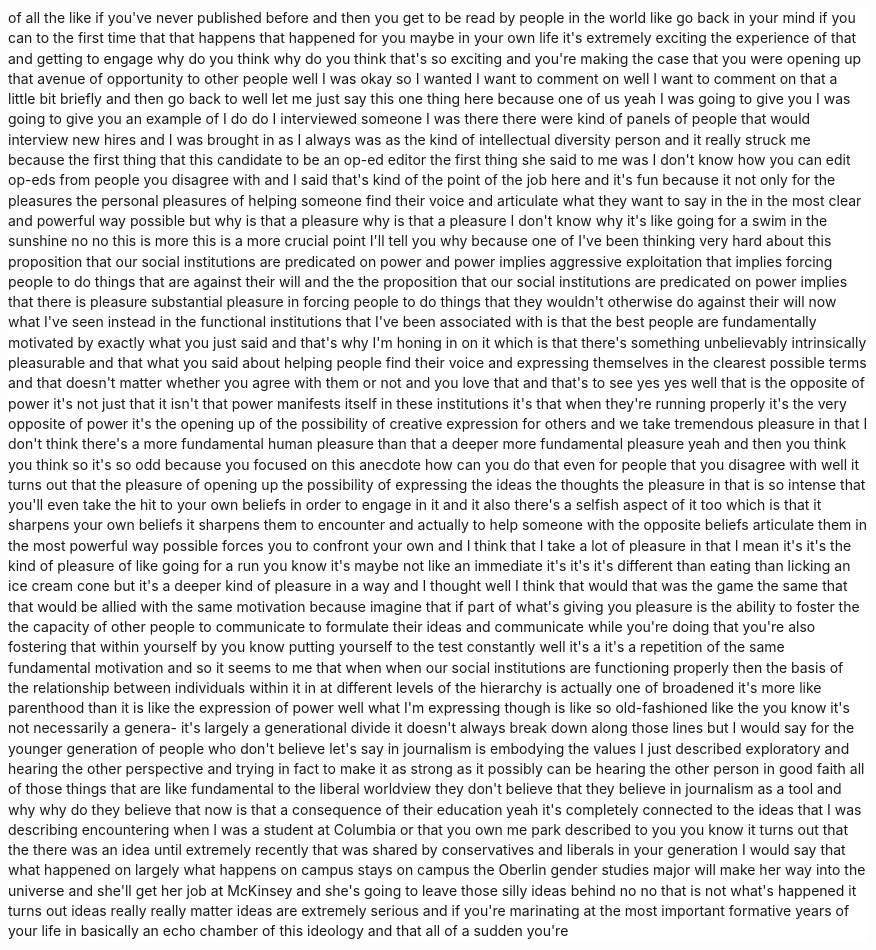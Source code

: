 of all the like if you've never published before and then you get to be read by people in the world like go back in your mind if you can to the first time that that happens that happened for you maybe in your own life it's extremely exciting the experience of that and getting to engage why do you think why do you think that's so exciting and you're making the case that you were opening up that avenue of opportunity to other people well I was okay so I wanted I want to comment on well I want to comment on that a little bit briefly and then go back to well let me just say this one thing here because one of us yeah I was going to give you I was going to give you an example of I do do I interviewed someone I was there there were kind of panels of people that would interview new hires and I was brought in as I always was as the kind of intellectual diversity person and it really struck me because the first thing that this candidate to be an op-ed editor the first thing she said to me was I don't know how you can edit op-eds from people you disagree with and I said that's kind of the point of the job here and it's fun because it not only for the pleasures the personal pleasures of helping someone find their voice and articulate what they want to say in the in the most clear and powerful way possible but why is that a pleasure why is that a pleasure I don't know why it's like going for a swim in the sunshine no no this is more this is a more crucial point I'll tell you why because one of I've been thinking very hard about this proposition that our social institutions are predicated on power and power implies aggressive exploitation that implies forcing people to do things that are against their will and the the proposition that our social institutions are predicated on power implies that there is pleasure substantial pleasure in forcing people to do things that they wouldn't otherwise do against their will now what I've seen instead in the functional institutions that I've been associated with is that the best people are fundamentally motivated by exactly what you just said and that's why I'm honing in on it which is that there's something unbelievably intrinsically pleasurable and that what you said about helping people find their voice and expressing themselves in the clearest possible terms and that doesn't matter whether you agree with them or not and you love that and that's to see yes yes well that is the opposite of power it's not just that it isn't that power manifests itself in these institutions it's that when they're running properly it's the very opposite of power it's the opening up of the possibility of creative expression for others and we take tremendous pleasure in that I don't think there's a more fundamental human pleasure than that a deeper more fundamental pleasure yeah and then you think you think so it's so odd because you focused on this anecdote how can you do that even for people that you disagree with well it turns out that the pleasure of opening up the possibility of expressing the ideas the thoughts the pleasure in that is so intense that you'll even take the hit to your own beliefs in order to engage in it and it also there's a selfish aspect of it too which is that it sharpens your own beliefs it sharpens them to encounter and actually to help someone with the opposite beliefs articulate them in the most powerful way possible forces you to confront your own and I think that I take a lot of pleasure in that I mean it's it's the kind of pleasure of like going for a run you know it's maybe not like an immediate it's it's it's different than eating than licking an ice cream cone but it's a deeper kind of pleasure in a way and I thought well I think that would that was the game the same that that would be allied with the same motivation because imagine that if part of what's giving you pleasure is the ability to foster the the capacity of other people to communicate to formulate their ideas and communicate while you're doing that you're also fostering that within yourself by you know putting yourself to the test constantly well it's a it's a repetition of the same fundamental motivation and so it seems to me that when when our social institutions are functioning properly then the basis of the relationship between individuals within it in at different levels of the hierarchy is actually one of broadened it's more like parenthood than it is like the expression of power well what I'm expressing though is like so old-fashioned like the you know it's not necessarily a genera- it's largely a generational divide it doesn't always break down along those lines but I would say for the younger generation of people who don't believe let's say in journalism is embodying the values I just described exploratory and hearing the other perspective and trying in fact to make it as strong as it possibly can be hearing the other person in good faith all of those things that are like fundamental to the liberal worldview they don't believe that they believe in journalism as a tool and why why do they believe that now is that a consequence of their education yeah it's completely connected to the ideas that I was describing encountering when I was a student at Columbia or that you own me park described to you you know it turns out that the there was an idea until extremely recently that was shared by conservatives and liberals in your generation I would say that what happened on largely what happens on campus stays on campus the Oberlin gender studies major will make her way into the universe and she'll get her job at McKinsey and she's going to leave those silly ideas behind no no that is not what's happened it turns out ideas really really matter ideas are extremely serious and if you're marinating at the most important formative years of your life in basically an echo chamber of this ideology and that all of a sudden you're